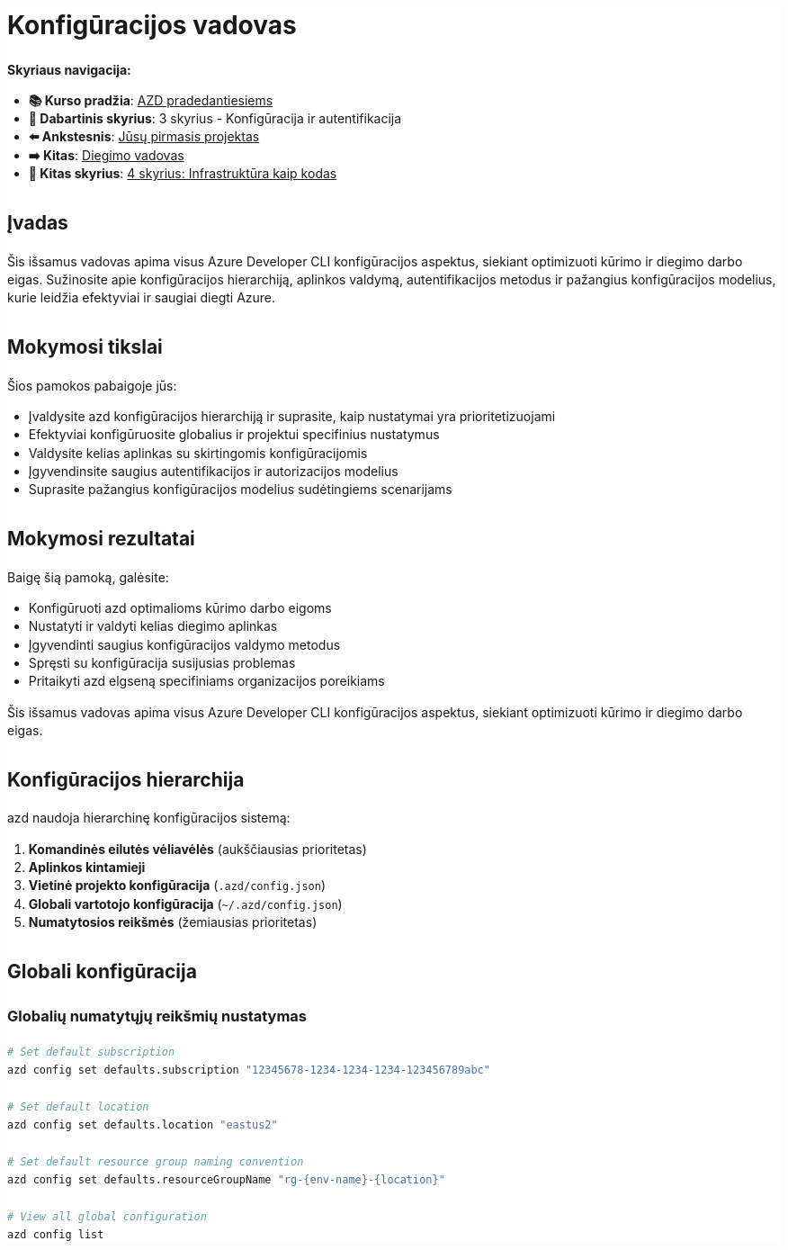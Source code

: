 
# Konfigūracijos vadovas

**Skyriaus navigacija:**
- **📚 Kurso pradžia**: [AZD pradedantiesiems](../../README.md)
- **📖 Dabartinis skyrius**: 3 skyrius - Konfigūracija ir autentifikacija
- **⬅️ Ankstesnis**: [Jūsų pirmasis projektas](first-project.md)
- **➡️ Kitas**: [Diegimo vadovas](../deployment/deployment-guide.md)
- **🚀 Kitas skyrius**: [4 skyrius: Infrastruktūra kaip kodas](../deployment/deployment-guide.md)

## Įvadas

Šis išsamus vadovas apima visus Azure Developer CLI konfigūracijos aspektus, siekiant optimizuoti kūrimo ir diegimo darbo eigas. Sužinosite apie konfigūracijos hierarchiją, aplinkos valdymą, autentifikacijos metodus ir pažangius konfigūracijos modelius, kurie leidžia efektyviai ir saugiai diegti Azure.

## Mokymosi tikslai

Šios pamokos pabaigoje jūs:
- Įvaldysite azd konfigūracijos hierarchiją ir suprasite, kaip nustatymai yra prioritetizuojami
- Efektyviai konfigūruosite globalius ir projektui specifinius nustatymus
- Valdysite kelias aplinkas su skirtingomis konfigūracijomis
- Įgyvendinsite saugius autentifikacijos ir autorizacijos modelius
- Suprasite pažangius konfigūracijos modelius sudėtingiems scenarijams

## Mokymosi rezultatai

Baigę šią pamoką, galėsite:
- Konfigūruoti azd optimalioms kūrimo darbo eigoms
- Nustatyti ir valdyti kelias diegimo aplinkas
- Įgyvendinti saugius konfigūracijos valdymo metodus
- Spręsti su konfigūracija susijusias problemas
- Pritaikyti azd elgseną specifiniams organizacijos poreikiams

Šis išsamus vadovas apima visus Azure Developer CLI konfigūracijos aspektus, siekiant optimizuoti kūrimo ir diegimo darbo eigas.

## Konfigūracijos hierarchija

azd naudoja hierarchinę konfigūracijos sistemą:
1. **Komandinės eilutės vėliavėlės** (aukščiausias prioritetas)
2. **Aplinkos kintamieji**
3. **Vietinė projekto konfigūracija** (`.azd/config.json`)
4. **Globali vartotojo konfigūracija** (`~/.azd/config.json`)
5. **Numatytosios reikšmės** (žemiausias prioritetas)

## Globali konfigūracija

### Globalių numatytųjų reikšmių nustatymas
```bash
# Set default subscription
azd config set defaults.subscription "12345678-1234-1234-1234-123456789abc"

# Set default location
azd config set defaults.location "eastus2"

# Set default resource group naming convention
azd config set defaults.resourceGroupName "rg-{env-name}-{location}"

# View all global configuration
azd config list
```